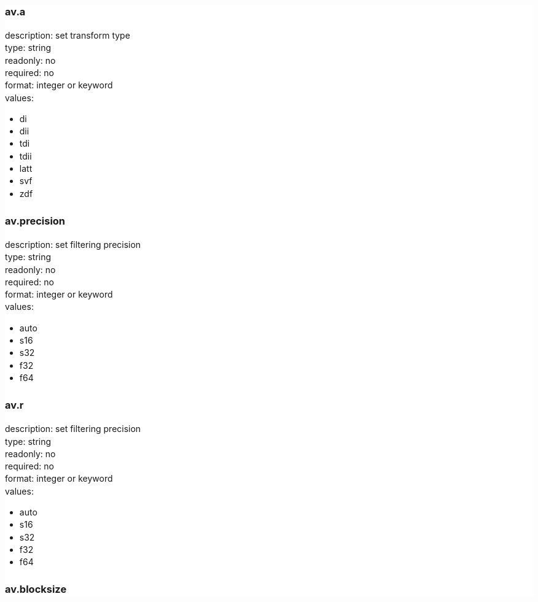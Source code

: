 ### av.a

  
description:
set transform type  
type: string  
readonly: no  
required: no  
format: integer or keyword  
values:  

* di
* dii
* tdi
* tdii
* latt
* svf
* zdf

### av.precision

  
description:
set filtering precision  
type: string  
readonly: no  
required: no  
format: integer or keyword  
values:  

* auto
* s16
* s32
* f32
* f64

### av.r

  
description:
set filtering precision  
type: string  
readonly: no  
required: no  
format: integer or keyword  
values:  

* auto
* s16
* s32
* f32
* f64

### av.blocksize
